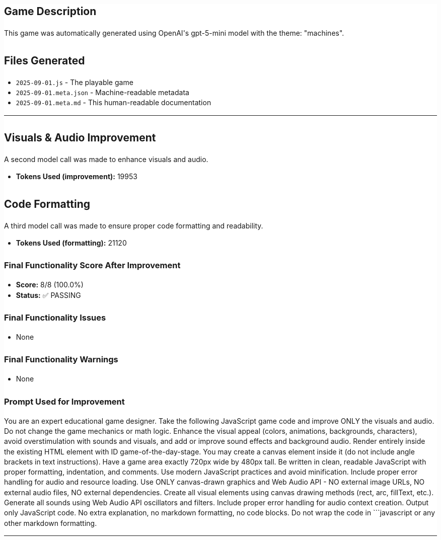 ## Game Description
This game was automatically generated using OpenAI's gpt-5-mini model with the theme: "machines".

## Files Generated
- `2025-09-01.js` - The playable game
- `2025-09-01.meta.json` - Machine-readable metadata
- `2025-09-01.meta.md` - This human-readable documentation


---

## Visuals & Audio Improvement
A second model call was made to enhance visuals and audio.

- **Tokens Used (improvement):** 19953

## Code Formatting
A third model call was made to ensure proper code formatting and readability.

- **Tokens Used (formatting):** 21120

### Final Functionality Score After Improvement
- **Score:** 8/8 (100.0%)
- **Status:** ✅ PASSING

### Final Functionality Issues
- None

### Final Functionality Warnings
- None

### Prompt Used for Improvement
You are an expert educational game designer. 
Take the following JavaScript game code and improve ONLY the visuals and audio. 
Do not change the game mechanics or math logic. 
Enhance the visual appeal (colors, animations, backgrounds, characters), avoid overstimulation with sounds and visuals, and add or improve sound effects and background audio. 
Render entirely inside the existing HTML element with ID game-of-the-day-stage. You may create a canvas element inside it (do not include angle brackets in text instructions).
Have a game area exactly 720px wide by 480px tall.
Be written in clean, readable JavaScript with proper formatting, indentation, and comments.
Use modern JavaScript practices and avoid minification.
Include proper error handling for audio and resource loading.
Use ONLY canvas-drawn graphics and Web Audio API - NO external image URLs, NO external audio files, NO external dependencies.
Create all visual elements using canvas drawing methods (rect, arc, fillText, etc.).
Generate all sounds using Web Audio API oscillators and filters.
Include proper error handling for audio context creation.
Output only JavaScript code. No extra explanation, no markdown formatting, no code blocks.
Do not wrap the code in ```javascript or any other markdown formatting.

---